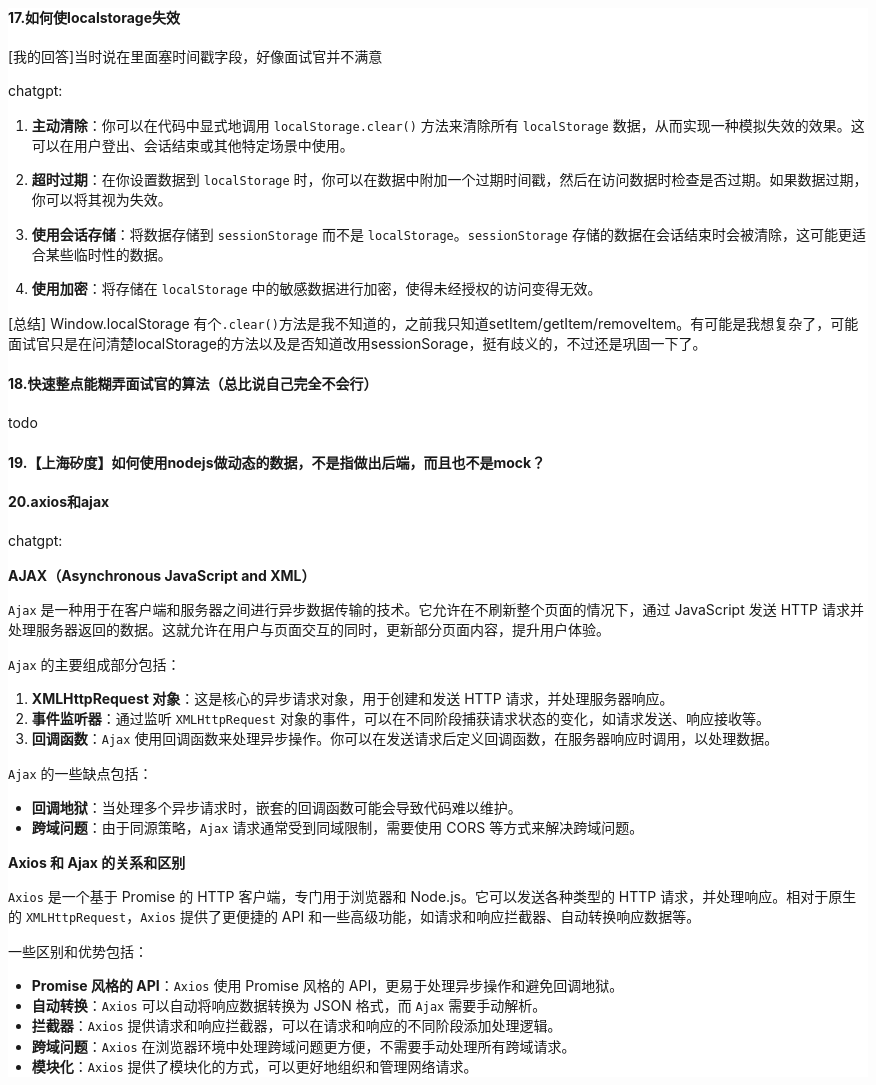 #### 17.如何使localstorage失效

[我的回答]当时说在里面塞时间戳字段，好像面试官并不满意

chatgpt:

1. **主动清除**：你可以在代码中显式地调用 `localStorage.clear()` 方法来清除所有 `localStorage` 数据，从而实现一种模拟失效的效果。这可以在用户登出、会话结束或其他特定场景中使用。

2. **超时过期**：在你设置数据到 `localStorage` 时，你可以在数据中附加一个过期时间戳，然后在访问数据时检查是否过期。如果数据过期，你可以将其视为失效。

3. **使用会话存储**：将数据存储到 `sessionStorage` 而不是 `localStorage`。`sessionStorage` 存储的数据在会话结束时会被清除，这可能更适合某些临时性的数据。

4. **使用加密**：将存储在 `localStorage` 中的敏感数据进行加密，使得未经授权的访问变得无效。

[总结] Window.localStorage 有个`.clear()`方法是我不知道的，之前我只知道setItem/getItem/removeItem。有可能是我想复杂了，可能面试官只是在问清楚localStorage的方法以及是否知道改用sessionSorage，挺有歧义的，不过还是巩固一下了。



#### 18.快速整点能糊弄面试官的算法（总比说自己完全不会行）

todo





#### 19.【上海矽度】如何使用nodejs做动态的数据，不是指做出后端，而且也不是mock？







#### 20.axios和ajax

chatgpt:

**AJAX（Asynchronous JavaScript and XML）**

`Ajax` 是一种用于在客户端和服务器之间进行异步数据传输的技术。它允许在不刷新整个页面的情况下，通过 JavaScript 发送 HTTP 请求并处理服务器返回的数据。这就允许在用户与页面交互的同时，更新部分页面内容，提升用户体验。

`Ajax` 的主要组成部分包括：

1. **XMLHttpRequest 对象**：这是核心的异步请求对象，用于创建和发送 HTTP 请求，并处理服务器响应。
2. **事件监听器**：通过监听 `XMLHttpRequest` 对象的事件，可以在不同阶段捕获请求状态的变化，如请求发送、响应接收等。
3. **回调函数**：`Ajax` 使用回调函数来处理异步操作。你可以在发送请求后定义回调函数，在服务器响应时调用，以处理数据。

`Ajax` 的一些缺点包括：

- **回调地狱**：当处理多个异步请求时，嵌套的回调函数可能会导致代码难以维护。
- **跨域问题**：由于同源策略，`Ajax` 请求通常受到同域限制，需要使用 CORS 等方式来解决跨域问题。

**Axios 和 Ajax 的关系和区别**

`Axios` 是一个基于 Promise 的 HTTP 客户端，专门用于浏览器和 Node.js。它可以发送各种类型的 HTTP 请求，并处理响应。相对于原生的 `XMLHttpRequest`，`Axios` 提供了更便捷的 API 和一些高级功能，如请求和响应拦截器、自动转换响应数据等。

一些区别和优势包括：

- **Promise 风格的 API**：`Axios` 使用 Promise 风格的 API，更易于处理异步操作和避免回调地狱。
- **自动转换**：`Axios` 可以自动将响应数据转换为 JSON 格式，而 `Ajax` 需要手动解析。
- **拦截器**：`Axios` 提供请求和响应拦截器，可以在请求和响应的不同阶段添加处理逻辑。
- **跨域问题**：`Axios` 在浏览器环境中处理跨域问题更方便，不需要手动处理所有跨域请求。
- **模块化**：`Axios` 提供了模块化的方式，可以更好地组织和管理网络请求。
